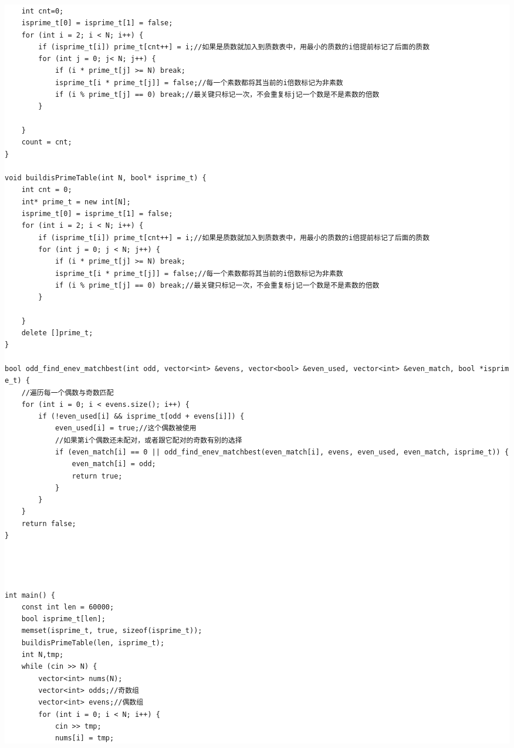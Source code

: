 ```
	int cnt=0;
	isprime_t[0] = isprime_t[1] = false;
	for (int i = 2; i < N; i++) {
		if (isprime_t[i]) prime_t[cnt++] = i;//如果是质数就加入到质数表中，用最小的质数的i倍提前标记了后面的质数
		for (int j = 0; j< N; j++) {
			if (i * prime_t[j] >= N) break;
			isprime_t[i * prime_t[j]] = false;//每一个素数都将其当前的i倍数标记为非素数
			if (i % prime_t[j] == 0) break;//最关键只标记一次，不会重复标j记一个数是不是素数的倍数
		}
		
	}
	count = cnt;
}

void buildisPrimeTable(int N, bool* isprime_t) {
	int cnt = 0;
	int* prime_t = new int[N];
	isprime_t[0] = isprime_t[1] = false;
	for (int i = 2; i < N; i++) {
		if (isprime_t[i]) prime_t[cnt++] = i;//如果是质数就加入到质数表中，用最小的质数的i倍提前标记了后面的质数
		for (int j = 0; j < N; j++) {
			if (i * prime_t[j] >= N) break;
			isprime_t[i * prime_t[j]] = false;//每一个素数都将其当前的i倍数标记为非素数
			if (i % prime_t[j] == 0) break;//最关键只标记一次，不会重复标j记一个数是不是素数的倍数
		}

	}
	delete []prime_t;
}

bool odd_find_enev_matchbest(int odd, vector<int> &evens, vector<bool> &even_used, vector<int> &even_match, bool *isprime_t) {
	//遍历每一个偶数与奇数匹配
	for (int i = 0; i < evens.size(); i++) {
		if (!even_used[i] && isprime_t[odd + evens[i]]) {
			even_used[i] = true;//这个偶数被使用
			//如果第i个偶数还未配对，或者跟它配对的奇数有别的选择
			if (even_match[i] == 0 || odd_find_enev_matchbest(even_match[i], evens, even_used, even_match, isprime_t)) {
				even_match[i] = odd;
				return true;
			}
		}
	}
	return false;
}




int main() {
	const int len = 60000;
	bool isprime_t[len];
	memset(isprime_t, true, sizeof(isprime_t));
	buildisPrimeTable(len, isprime_t);
	int N,tmp;
 	while (cin >> N) {
		vector<int> nums(N);
		vector<int> odds;//奇数组
		vector<int> evens;//偶数组
		for (int i = 0; i < N; i++) {
			cin >> tmp;
			nums[i] = tmp;
```